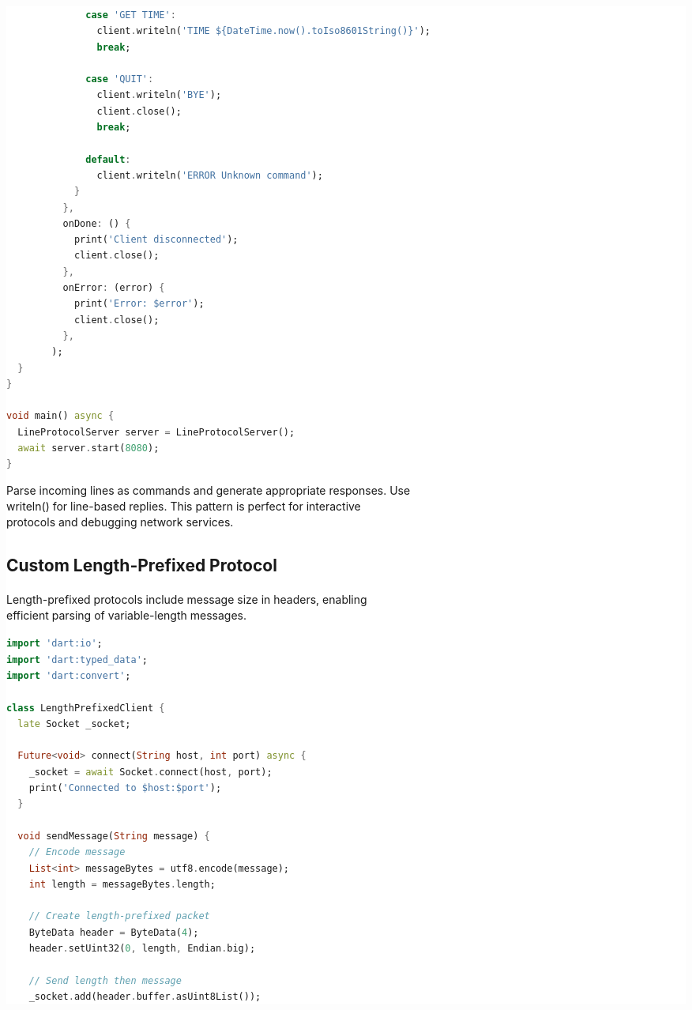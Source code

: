 ```dart
              case 'GET TIME':
                client.writeln('TIME ${DateTime.now().toIso8601String()}');
                break;
                
              case 'QUIT':
                client.writeln('BYE');
                client.close();
                break;
                
              default:
                client.writeln('ERROR Unknown command');
            }
          },
          onDone: () {
            print('Client disconnected');
            client.close();
          },
          onError: (error) {
            print('Error: $error');
            client.close();
          },
        );
  }
}

void main() async {
  LineProtocolServer server = LineProtocolServer();
  await server.start(8080);
}
```

Parse incoming lines as commands and generate appropriate responses. Use  
writeln() for line-based replies. This pattern is perfect for interactive  
protocols and debugging network services.  

## Custom Length-Prefixed Protocol

Length-prefixed protocols include message size in headers, enabling  
efficient parsing of variable-length messages.  

```dart
import 'dart:io';
import 'dart:typed_data';
import 'dart:convert';

class LengthPrefixedClient {
  late Socket _socket;
  
  Future<void> connect(String host, int port) async {
    _socket = await Socket.connect(host, port);
    print('Connected to $host:$port');
  }
  
  void sendMessage(String message) {
    // Encode message
    List<int> messageBytes = utf8.encode(message);
    int length = messageBytes.length;
    
    // Create length-prefixed packet
    ByteData header = ByteData(4);
    header.setUint32(0, length, Endian.big);
    
    // Send length then message
    _socket.add(header.buffer.asUint8List());
```